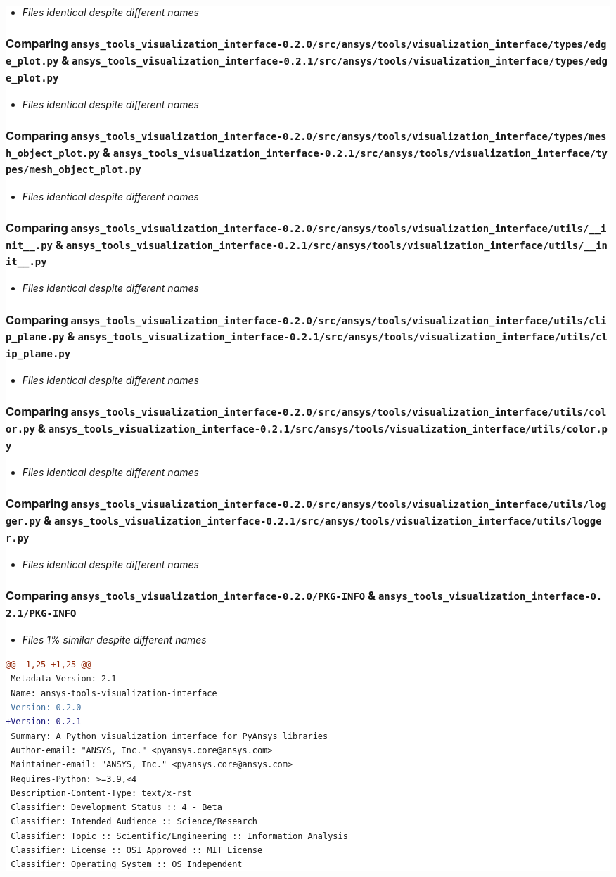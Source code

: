  * *Files identical despite different names*

### Comparing `ansys_tools_visualization_interface-0.2.0/src/ansys/tools/visualization_interface/types/edge_plot.py` & `ansys_tools_visualization_interface-0.2.1/src/ansys/tools/visualization_interface/types/edge_plot.py`

 * *Files identical despite different names*

### Comparing `ansys_tools_visualization_interface-0.2.0/src/ansys/tools/visualization_interface/types/mesh_object_plot.py` & `ansys_tools_visualization_interface-0.2.1/src/ansys/tools/visualization_interface/types/mesh_object_plot.py`

 * *Files identical despite different names*

### Comparing `ansys_tools_visualization_interface-0.2.0/src/ansys/tools/visualization_interface/utils/__init__.py` & `ansys_tools_visualization_interface-0.2.1/src/ansys/tools/visualization_interface/utils/__init__.py`

 * *Files identical despite different names*

### Comparing `ansys_tools_visualization_interface-0.2.0/src/ansys/tools/visualization_interface/utils/clip_plane.py` & `ansys_tools_visualization_interface-0.2.1/src/ansys/tools/visualization_interface/utils/clip_plane.py`

 * *Files identical despite different names*

### Comparing `ansys_tools_visualization_interface-0.2.0/src/ansys/tools/visualization_interface/utils/color.py` & `ansys_tools_visualization_interface-0.2.1/src/ansys/tools/visualization_interface/utils/color.py`

 * *Files identical despite different names*

### Comparing `ansys_tools_visualization_interface-0.2.0/src/ansys/tools/visualization_interface/utils/logger.py` & `ansys_tools_visualization_interface-0.2.1/src/ansys/tools/visualization_interface/utils/logger.py`

 * *Files identical despite different names*

### Comparing `ansys_tools_visualization_interface-0.2.0/PKG-INFO` & `ansys_tools_visualization_interface-0.2.1/PKG-INFO`

 * *Files 1% similar despite different names*

```diff
@@ -1,25 +1,25 @@
 Metadata-Version: 2.1
 Name: ansys-tools-visualization-interface
-Version: 0.2.0
+Version: 0.2.1
 Summary: A Python visualization interface for PyAnsys libraries
 Author-email: "ANSYS, Inc." <pyansys.core@ansys.com>
 Maintainer-email: "ANSYS, Inc." <pyansys.core@ansys.com>
 Requires-Python: >=3.9,<4
 Description-Content-Type: text/x-rst
 Classifier: Development Status :: 4 - Beta
 Classifier: Intended Audience :: Science/Research
 Classifier: Topic :: Scientific/Engineering :: Information Analysis
 Classifier: License :: OSI Approved :: MIT License
 Classifier: Operating System :: OS Independent
```